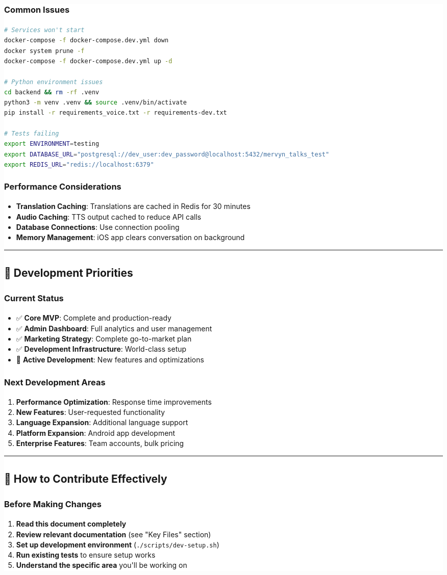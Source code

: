 ### **Common Issues**
```bash
# Services won't start
docker-compose -f docker-compose.dev.yml down
docker system prune -f
docker-compose -f docker-compose.dev.yml up -d

# Python environment issues
cd backend && rm -rf .venv
python3 -m venv .venv && source .venv/bin/activate
pip install -r requirements_voice.txt -r requirements-dev.txt

# Tests failing
export ENVIRONMENT=testing
export DATABASE_URL="postgresql://dev_user:dev_password@localhost:5432/mervyn_talks_test"
export REDIS_URL="redis://localhost:6379"
```

### **Performance Considerations**
- **Translation Caching**: Translations are cached in Redis for 30 minutes
- **Audio Caching**: TTS output cached to reduce API calls
- **Database Connections**: Use connection pooling
- **Memory Management**: iOS app clears conversation on background

---

## 🎯 **Development Priorities**

### **Current Status**
- ✅ **Core MVP**: Complete and production-ready
- ✅ **Admin Dashboard**: Full analytics and user management
- ✅ **Marketing Strategy**: Complete go-to-market plan
- ✅ **Development Infrastructure**: World-class setup
- 🔄 **Active Development**: New features and optimizations

### **Next Development Areas**
1. **Performance Optimization**: Response time improvements
2. **New Features**: User-requested functionality
3. **Language Expansion**: Additional language support
4. **Platform Expansion**: Android app development
5. **Enterprise Features**: Team accounts, bulk pricing

---

## 🤝 **How to Contribute Effectively**

### **Before Making Changes**
1. **Read this document completely**
2. **Review relevant documentation** (see "Key Files" section)
3. **Set up development environment** (`./scripts/dev-setup.sh`)
4. **Run existing tests** to ensure setup works
5. **Understand the specific area** you'll be working on
